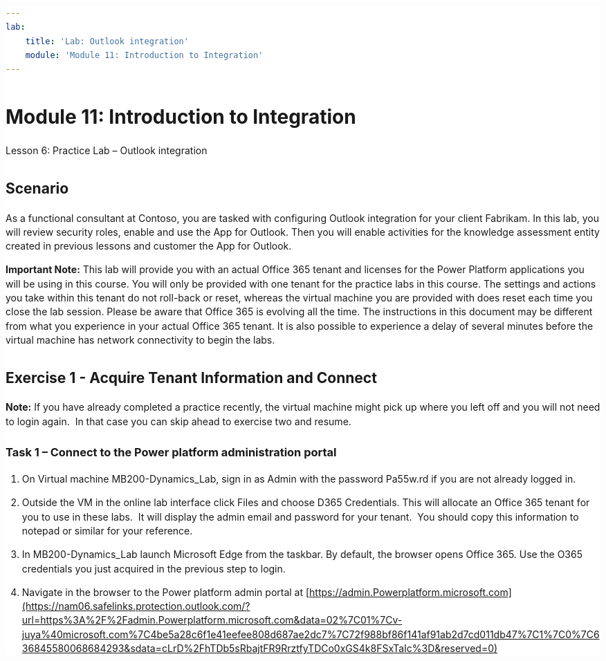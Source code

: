 ```yaml
---
lab:
    title: 'Lab: Outlook integration'
    module: 'Module 11: Introduction to Integration'
---
```


Module 11: Introduction to Integration
=====================================

Lesson 6: Practice Lab – Outlook integration

Scenario
--------

As a functional consultant at Contoso, you are tasked with configuring Outlook
integration for your client Fabrikam. In this lab, you will review security
roles, enable and use the App for Outlook. Then you will enable activities for
the knowledge assessment entity created in previous lessons and customer the App
for Outlook.

**Important Note:** This lab will provide you with an actual Office 365 tenant
and licenses for the Power Platform applications you will be using in this
course. You will only be provided with one tenant for the practice labs in this
course. The settings and actions you take within this tenant do not roll-back or
reset, whereas the virtual machine you are provided with does reset each time
you close the lab session. Please be aware that Office 365 is evolving all the time. The
instructions in this document may be different from what you experience in your
actual Office 365 tenant. It is also possible to experience a delay of several
minutes before the virtual machine has network connectivity to begin the labs.

Exercise 1 - Acquire Tenant Information and Connect
---------------------------------------------------

**Note:** If you have already completed a practice recently, the virtual machine
might pick up where you left off and you will not need to login again.  In that
case you can skip ahead to exercise two and resume.

### Task 1 – Connect to the Power platform administration portal

1.  On Virtual machine MB200-Dynamics_Lab, sign in as Admin with the password
    Pa55w.rd if you are not already logged in.

2.  Outside the VM in the online lab interface click Files and choose D365
    Credentials. This will allocate an Office 365 tenant for you to use in these
    labs.  It will display the admin email and password for your tenant.  You
    should copy this information to notepad or similar for your reference.

3.  In MB200-Dynamics_Lab launch Microsoft Edge from the taskbar. By default,
    the browser opens Office 365. Use the O365 credentials you just acquired in
    the previous step to login.

4.  Navigate in the browser to the Power platform admin portal at
    [https://admin.Powerplatform.microsoft.com](https://nam06.safelinks.protection.outlook.com/?url=https%3A%2F%2Fadmin.Powerplatform.microsoft.com&data=02%7C01%7Cv-juya%40microsoft.com%7C4be5a28c6f1e41eefee808d687ae2dc7%7C72f988bf86f141af91ab2d7cd011db47%7C1%7C0%7C636845580068684293&sdata=cLrD%2FhTDb5sRbajtFR9RrztfyTDCo0xGS4k8FSxTaIc%3D&reserved=0)
